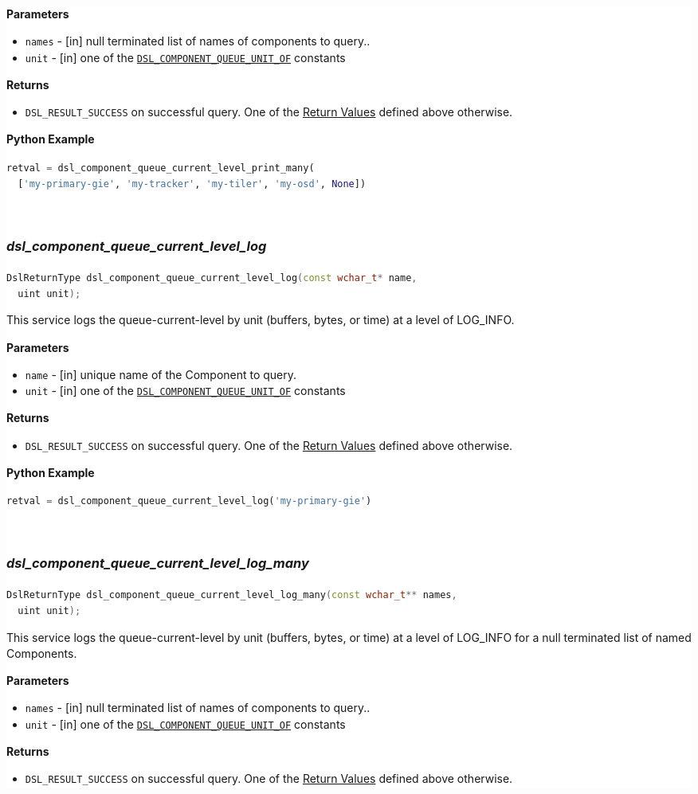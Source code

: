 **Parameters**
* `names` - [in] null terminated list of names of components to query..
* `unit` - [in] one of the [`DSL_COMPONENT_QUEUE_UNIT_OF`](#component-queue-units-of-measurement) constants

**Returns**
* `DSL_RESULT_SUCCESS` on successful query. One of the [Return Values](#return-values) defined above otherwise.

**Python Example**
```Python
retval = dsl_component_queue_current_level_print_many(
  ['my-primary-gie', 'my-tracker', 'my-tiler', 'my-osd', None])
```

<br>

### *dsl_component_queue_current_level_log*
```c++
DslReturnType dsl_component_queue_current_level_log(const wchar_t* name,
  uint unit);
```
This service logs the queue-current-level by unit (buffers, bytes, or time) at a level of LOG_INFO.

**Parameters**
* `name` - [in] unique name of the Component to query.
* `unit` - [in] one of the [`DSL_COMPONENT_QUEUE_UNIT_OF`](#component-queue-units-of-measurement) constants

**Returns**
* `DSL_RESULT_SUCCESS` on successful query. One of the [Return Values](#return-values) defined above otherwise.

**Python Example**
```Python
retval = dsl_component_queue_current_level_log('my-primary-gie')
```

<br>

### *dsl_component_queue_current_level_log_many*
```c++
DslReturnType dsl_component_queue_current_level_log_many(const wchar_t** names,
  uint unit);
```
This service logs the queue-current-level by unit (buffers, bytes, or time) at a level of LOG_INFO for a null terminated list of named Components.

**Parameters**
* `names` - [in] null terminated list of names of components to query..
* `unit` - [in] one of the [`DSL_COMPONENT_QUEUE_UNIT_OF`](#component-queue-units-of-measurement) constants

**Returns**
* `DSL_RESULT_SUCCESS` on successful query. One of the [Return Values](#return-values) defined above otherwise.
